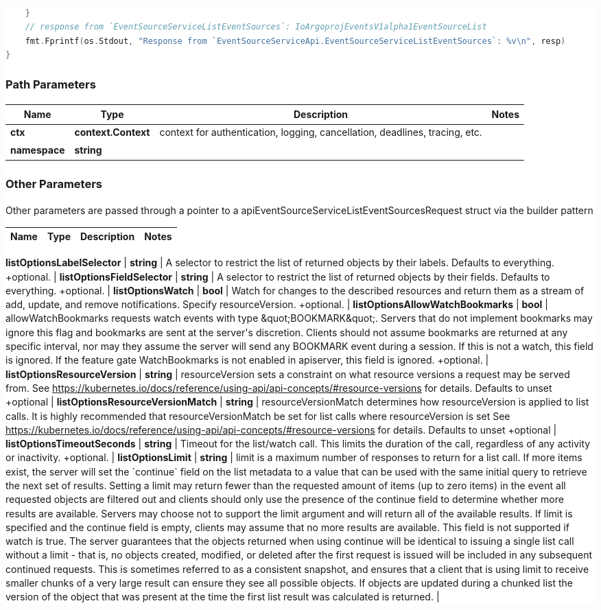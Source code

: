 ```go
    }
    // response from `EventSourceServiceListEventSources`: IoArgoprojEventsV1alpha1EventSourceList
    fmt.Fprintf(os.Stdout, "Response from `EventSourceServiceApi.EventSourceServiceListEventSources`: %v\n", resp)
}
```

### Path Parameters


Name | Type | Description  | Notes
------------- | ------------- | ------------- | -------------
**ctx** | **context.Context** | context for authentication, logging, cancellation, deadlines, tracing, etc.
**namespace** | **string** |  | 

### Other Parameters

Other parameters are passed through a pointer to a apiEventSourceServiceListEventSourcesRequest struct via the builder pattern


Name | Type | Description  | Notes
------------- | ------------- | ------------- | -------------

 **listOptionsLabelSelector** | **string** | A selector to restrict the list of returned objects by their labels. Defaults to everything. +optional. | 
 **listOptionsFieldSelector** | **string** | A selector to restrict the list of returned objects by their fields. Defaults to everything. +optional. | 
 **listOptionsWatch** | **bool** | Watch for changes to the described resources and return them as a stream of add, update, and remove notifications. Specify resourceVersion. +optional. | 
 **listOptionsAllowWatchBookmarks** | **bool** | allowWatchBookmarks requests watch events with type \&quot;BOOKMARK\&quot;. Servers that do not implement bookmarks may ignore this flag and bookmarks are sent at the server&#39;s discretion. Clients should not assume bookmarks are returned at any specific interval, nor may they assume the server will send any BOOKMARK event during a session. If this is not a watch, this field is ignored. If the feature gate WatchBookmarks is not enabled in apiserver, this field is ignored. +optional. | 
 **listOptionsResourceVersion** | **string** | resourceVersion sets a constraint on what resource versions a request may be served from. See https://kubernetes.io/docs/reference/using-api/api-concepts/#resource-versions for details.  Defaults to unset +optional | 
 **listOptionsResourceVersionMatch** | **string** | resourceVersionMatch determines how resourceVersion is applied to list calls. It is highly recommended that resourceVersionMatch be set for list calls where resourceVersion is set See https://kubernetes.io/docs/reference/using-api/api-concepts/#resource-versions for details.  Defaults to unset +optional | 
 **listOptionsTimeoutSeconds** | **string** | Timeout for the list/watch call. This limits the duration of the call, regardless of any activity or inactivity. +optional. | 
 **listOptionsLimit** | **string** | limit is a maximum number of responses to return for a list call. If more items exist, the server will set the &#x60;continue&#x60; field on the list metadata to a value that can be used with the same initial query to retrieve the next set of results. Setting a limit may return fewer than the requested amount of items (up to zero items) in the event all requested objects are filtered out and clients should only use the presence of the continue field to determine whether more results are available. Servers may choose not to support the limit argument and will return all of the available results. If limit is specified and the continue field is empty, clients may assume that no more results are available. This field is not supported if watch is true.  The server guarantees that the objects returned when using continue will be identical to issuing a single list call without a limit - that is, no objects created, modified, or deleted after the first request is issued will be included in any subsequent continued requests. This is sometimes referred to as a consistent snapshot, and ensures that a client that is using limit to receive smaller chunks of a very large result can ensure they see all possible objects. If objects are updated during a chunked list the version of the object that was present at the time the first list result was calculated is returned. | 